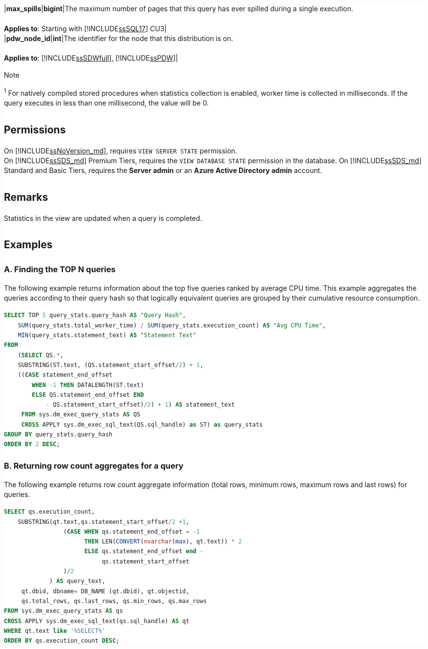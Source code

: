 |**max_spills**|**bigint**|The maximum number of pages that this query has ever spilled during a single execution.<br /><br /> **Applies to**: Starting with [!INCLUDE[ssSQL17](../../includes/sssql17-md.md)] CU3|  
|**pdw_node_id**|**int**|The identifier for the node that this distribution is on.<br /><br /> **Applies to**: [!INCLUDE[ssSDWfull](../../includes/sssdwfull-md.md)], [!INCLUDE[ssPDW](../../includes/sspdw-md.md)]| 

> [!NOTE]
> <sup>1</sup> For natively compiled stored procedures when statistics collection is enabled, worker time is collected in milliseconds. If the query executes in less than one millisecond, the value will be 0.  
  
## Permissions  
On [!INCLUDE[ssNoVersion_md](../../includes/ssnoversion-md.md)], requires `VIEW SERVER STATE` permission.   
On [!INCLUDE[ssSDS_md](../../includes/sssds-md.md)] Premium Tiers, requires the `VIEW DATABASE STATE` permission in the database. On [!INCLUDE[ssSDS_md](../../includes/sssds-md.md)] Standard and Basic Tiers, requires the  **Server admin** or an **Azure Active Directory admin** account.
  
## Remarks  
 Statistics in the view are updated when a query is completed.  
  
## Examples  
  
### A. Finding the TOP N queries  
 The following example returns information about the top five queries ranked by average CPU time. This example aggregates the queries according to their query hash so that logically equivalent queries are grouped by their cumulative resource consumption.  
  
```sql  
SELECT TOP 5 query_stats.query_hash AS "Query Hash",   
    SUM(query_stats.total_worker_time) / SUM(query_stats.execution_count) AS "Avg CPU Time",  
    MIN(query_stats.statement_text) AS "Statement Text"  
FROM   
    (SELECT QS.*,   
    SUBSTRING(ST.text, (QS.statement_start_offset/2) + 1,  
    ((CASE statement_end_offset   
        WHEN -1 THEN DATALENGTH(ST.text)  
        ELSE QS.statement_end_offset END   
            - QS.statement_start_offset)/2) + 1) AS statement_text  
     FROM sys.dm_exec_query_stats AS QS  
     CROSS APPLY sys.dm_exec_sql_text(QS.sql_handle) as ST) as query_stats  
GROUP BY query_stats.query_hash  
ORDER BY 2 DESC;  
```  
  
### B. Returning row count aggregates for a query  
 The following example returns row count aggregate information (total rows, minimum rows, maximum rows and last rows) for queries.  
  
```sql  
SELECT qs.execution_count,  
    SUBSTRING(qt.text,qs.statement_start_offset/2 +1,   
                 (CASE WHEN qs.statement_end_offset = -1   
                       THEN LEN(CONVERT(nvarchar(max), qt.text)) * 2   
                       ELSE qs.statement_end_offset end -  
                            qs.statement_start_offset  
                 )/2  
             ) AS query_text,   
     qt.dbid, dbname= DB_NAME (qt.dbid), qt.objectid,   
     qs.total_rows, qs.last_rows, qs.min_rows, qs.max_rows  
FROM sys.dm_exec_query_stats AS qs   
CROSS APPLY sys.dm_exec_sql_text(qs.sql_handle) AS qt   
WHERE qt.text like '%SELECT%'   
ORDER BY qs.execution_count DESC;  
```  